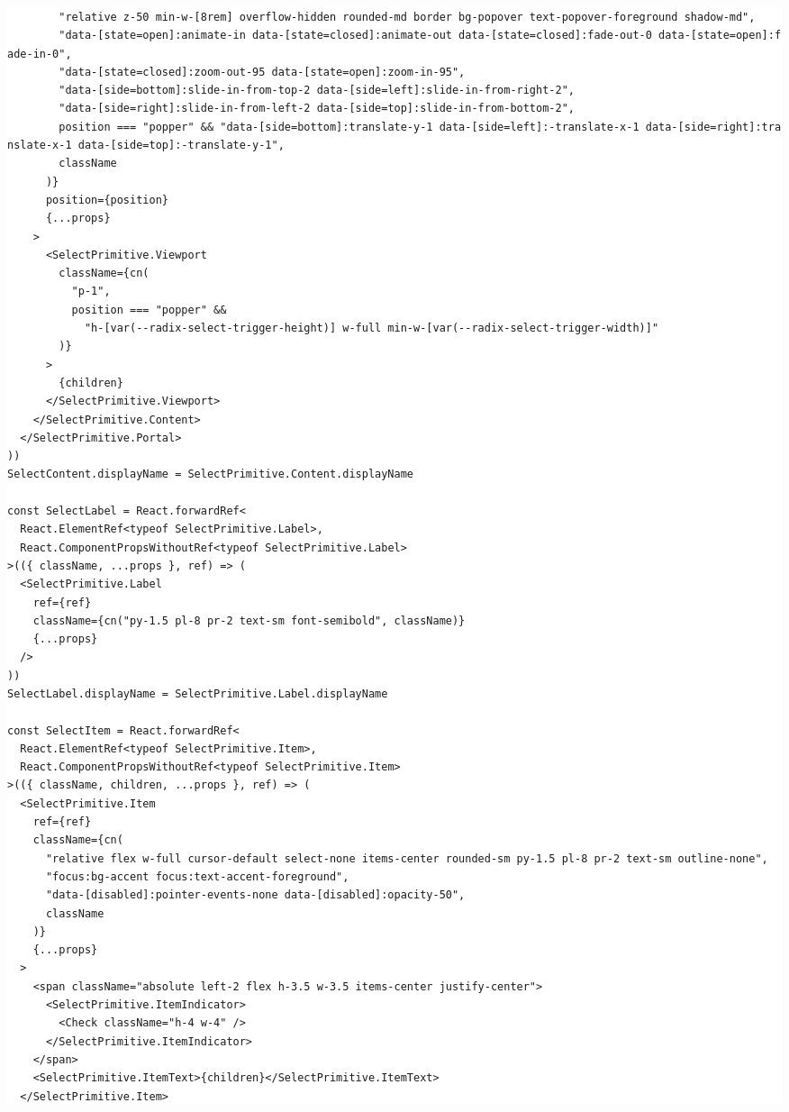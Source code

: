 ```typescript:src/components/ui/select.tsx
        "relative z-50 min-w-[8rem] overflow-hidden rounded-md border bg-popover text-popover-foreground shadow-md",
        "data-[state=open]:animate-in data-[state=closed]:animate-out data-[state=closed]:fade-out-0 data-[state=open]:fade-in-0",
        "data-[state=closed]:zoom-out-95 data-[state=open]:zoom-in-95",
        "data-[side=bottom]:slide-in-from-top-2 data-[side=left]:slide-in-from-right-2",
        "data-[side=right]:slide-in-from-left-2 data-[side=top]:slide-in-from-bottom-2",
        position === "popper" && "data-[side=bottom]:translate-y-1 data-[side=left]:-translate-x-1 data-[side=right]:translate-x-1 data-[side=top]:-translate-y-1",
        className
      )}
      position={position}
      {...props}
    >
      <SelectPrimitive.Viewport
        className={cn(
          "p-1",
          position === "popper" &&
            "h-[var(--radix-select-trigger-height)] w-full min-w-[var(--radix-select-trigger-width)]"
        )}
      >
        {children}
      </SelectPrimitive.Viewport>
    </SelectPrimitive.Content>
  </SelectPrimitive.Portal>
))
SelectContent.displayName = SelectPrimitive.Content.displayName

const SelectLabel = React.forwardRef<
  React.ElementRef<typeof SelectPrimitive.Label>,
  React.ComponentPropsWithoutRef<typeof SelectPrimitive.Label>
>(({ className, ...props }, ref) => (
  <SelectPrimitive.Label
    ref={ref}
    className={cn("py-1.5 pl-8 pr-2 text-sm font-semibold", className)}
    {...props}
  />
))
SelectLabel.displayName = SelectPrimitive.Label.displayName

const SelectItem = React.forwardRef<
  React.ElementRef<typeof SelectPrimitive.Item>,
  React.ComponentPropsWithoutRef<typeof SelectPrimitive.Item>
>(({ className, children, ...props }, ref) => (
  <SelectPrimitive.Item
    ref={ref}
    className={cn(
      "relative flex w-full cursor-default select-none items-center rounded-sm py-1.5 pl-8 pr-2 text-sm outline-none",
      "focus:bg-accent focus:text-accent-foreground",
      "data-[disabled]:pointer-events-none data-[disabled]:opacity-50",
      className
    )}
    {...props}
  >
    <span className="absolute left-2 flex h-3.5 w-3.5 items-center justify-center">
      <SelectPrimitive.ItemIndicator>
        <Check className="h-4 w-4" />
      </SelectPrimitive.ItemIndicator>
    </span>
    <SelectPrimitive.ItemText>{children}</SelectPrimitive.ItemText>
  </SelectPrimitive.Item>
```

[^1_1]: https://ui.aceternity.com/components
[^1_2]: https://codeparrot.ai/blogs/aceternity-ui-build-sleek-and-modern-ui-components-effortlessly
[^1_3]: https://21st.dev
[^1_4]: https://dev.to/_estheradebayo/building-a-design-system-with-ark-ui-avatar-component-18ci
[^1_5]: https://github.com/component/dropdown
[^1_6]: https://ui.shadcn.com
[^1_7]: https://v3.shadcn.com/docs/components/dropdown-menu
[^1_8]: https://helpskillhub.com/shadcn-table-component/
[^1_9]: https://shadcn.rails-components.com/docs/components/separator
[^1_10]: https://ui.aceternity.com
[^1_11]: https://ui.shadcn.com/docs/components
[^1_12]: https://21st.dev/jolbol1/button/default
[^1_13]: https://21st.dev/shadcnblockscom/gallery4/default
[^1_14]: https://ui.shadcn.com/docs/react-19
[^1_15]: https://ui.aceternity.com/components/lamp-effect
[^1_16]: https://ui.aceternity.com/components/code-block
[^1_17]: https://www.youtube.com/watch?v=kvUPH6r064g
[^1_18]: https://ui.aceternity.com/components/card-spotlight
[^1_19]: https://stackoverflow.com/questions/79100974/how-to-implement-the-animated-modal-component-from-aceternity-ui-in-my-code-nex
[^1_20]: https://react-component.github.io/dropdown/examples/context-menu.html
[^1_21]: https://www.reddit.com/r/nextjs/comments/1ak8p79/what_is_the_benefit_of_using_separator_component/
[^1_22]: https://21st.dev/react-bits
[^1_23]: https://github.com/serafimcloud/21st/blob/main/README.md
[^1_24]: https://dev.to/brokarim/animated-work-card-using-typescript-tailwind-and-framer-motion-58n1
[^1_25]: https://www.youtube.com/watch?v=GD2ojYlY4RQ
[^1_26]: https://experienceleague.adobe.com/en/docs/experience-manager-core-components/using/wcm-components/separator
[^1_27]: https://ui.shadcn.com/docs/components/sonner
[^1_28]: https://ui.shadcn.com/docs/forms/react-hook-form
[^1_29]: https://www.youtube.com/watch?v=sXrwh4I229Q
[^1_30]: https://shadcn-kotlin.vercel.app/docs/components/avatar